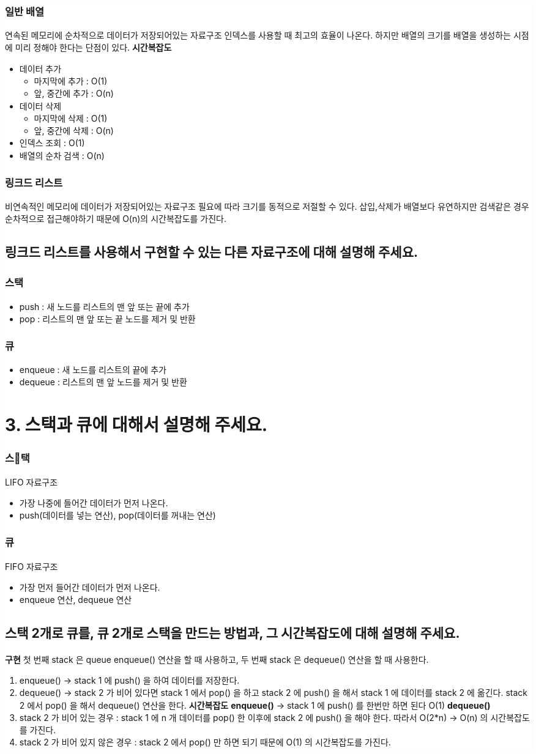 ### 일반 배열
연속된 메모리에 순차적으로 데이터가 저장되어있는 자료구조
인덱스를 사용할 때 최고의 효율이 나온다. 하지만 배열의 크기를 배열을 생성하는 시점에 미리 정해야 한다는 단점이 있다.
**시간복잡도**
- 데이터 추가
  - 마지막에 추가 : O(1)
  - 앞, 중간에 추가 : O(n)
- 데이터 삭제
  - 마지막에 삭제 : O(1)
  - 앞, 중간에 삭제 : O(n)
- 인덱스 조회 : O(1)
- 배열의 순차 검색 : O(n)
### 링크드 리스트
비연속적인 메모리에 데이터가 저장되어있는 자료구조
필요에 따라 크기를 동적으로 저절할 수 있다.
삽입,삭제가 배열보다 유연하지만 검색같은 경우 순차적으로 접근해야하기 때문에 O(n)의 시간복잡도를 가진다.

## 링크드 리스트를 사용해서 구현할 수 있는 다른 자료구조에 대해 설명해 주세요.
### 스택
- push : 새 노드를 리스트의 맨 앞 또는 끝에 추가
- pop : 리스트의 맨 앞 또는 끝 노드를 제거 및 반환

### 큐
- enqueue : 새 노드를 리스트의 끝에 추가
- dequeue : 리스트의 맨 앞 노드를 제거 및 반환
# 3. 스택과 큐에 대해서 설명해 주세요.
### 스택
LIFO 자료구조
- 가장 나중에 들어간 데이터가 먼저 나온다.
- push(데이터를 넣는 연산), pop(데이터를 꺼내는 연산)
### 큐
FIFO 자료구조
- 가장 먼저 들어간 데이터가 먼저 나온다.
- enqueue 연산, dequeue 연산
## 스택 2개로 큐를, 큐 2개로 스택을 만드는 방법과, 그 시간복잡도에 대해 설명해 주세요.
**구현**
첫 번째 stack 은 queue enqueue() 연산을 할 때 사용하고, 두 번째 stack 은 dequeue() 연산을 할 때 사용한다.
1. enqueue() -> stack 1 에 push() 을 하여 데이터를 저장한다.
2. dequeue() -> stack 2 가 비어 있다면 stack 1 에서 pop() 을 하고 stack 2 에 push() 을 해서 stack 1 에 데이터를 stack 2 에 옮긴다. stack 2 에서 pop() 을 해서 dequeue() 연산을 한다.
**시간복잡도**
**enqueue()** -> stack 1 에 push() 를 한번만 하면 된다 O(1)
**dequeue()** 
1. stack 2 가 비어 있는 경우 : stack 1 에 n 개 데이터를 pop() 한 이후에 stack 2 에 push() 을 해야 한다. 따라서 O(2*n) -> O(n) 의 시간복잡도를 가진다.
2. stack 2 가 비어 있지 않은 경우 : stack 2 에서 pop() 만 하면 되기 때문에 O(1) 의 시간복잡도를 가진다.
